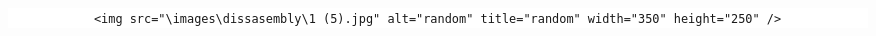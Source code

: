 				<img src="\images\dissasembly\1 (5).jpg" alt="random" title="random" width="350" height="250" />